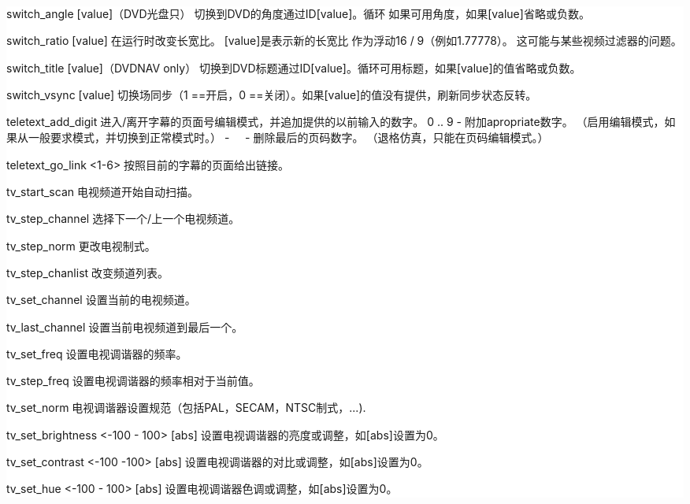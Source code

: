 switch_angle [value]（DVD光盘只）
切换到DVD的角度通过ID[value]。循环
如果可用角度，如果[value]省略或负数。

switch_ratio [value]
在运行时改变长宽比。 [value]是表示新的长宽比
作为浮动16 / 9（例如1.77778）。
这可能与某些视频过滤器的问题。

switch_title [value]（DVDNAV only）
切换到DVD标题通过ID[value]。循环可用标题，如果[value]的值省略或负数。

switch_vsync [value]
切换场同步（1 ==开启，0 ==关闭）。如果[value]的值没有提供，刷新同步状态反转。

teletext_add_digit <value>
进入/离开字幕的页面号编辑模式，并追加提供的以前输入的数字。
0 .. 9 - 附加apropriate数字。 （启用编辑模式，如果从一般要求模式，并切换到正常模式时。）
-     - 删除最后的页码数字。 （退格仿真，只能在页码编辑模式。）

teletext_go_link <1-6>
按照目前的字幕的页面给出链接。

tv_start_scan
电视频道开始自动扫描。

tv_step_channel <channel>
选择下一个/上一个电视频道。

tv_step_norm
更改电视制式。

tv_step_chanlist
改变频道列表。

tv_set_channel <channel>
设置当前的电视频道。

tv_last_channel
设置当前电视频道到最后一个。

tv_set_freq <frequency in MHz>
设置电视调谐器的频率。

tv_step_freq <frequency offset in MHz>
设置电视调谐器的频率相对于当前值。

tv_set_norm <norm>
电视调谐器设置规范（包括PAL，SECAM，NTSC制式，...).

tv_set_brightness <-100 - 100> [abs]
设置电视调谐器的亮度或调整，如[abs]设置为0。

tv_set_contrast <-100 -100> [abs]
设置电视调谐器的对比或调整，如[abs]设置为0。

tv_set_hue <-100 - 100> [abs]
设置电视调谐器色调或调整，如[abs]设置为0。
